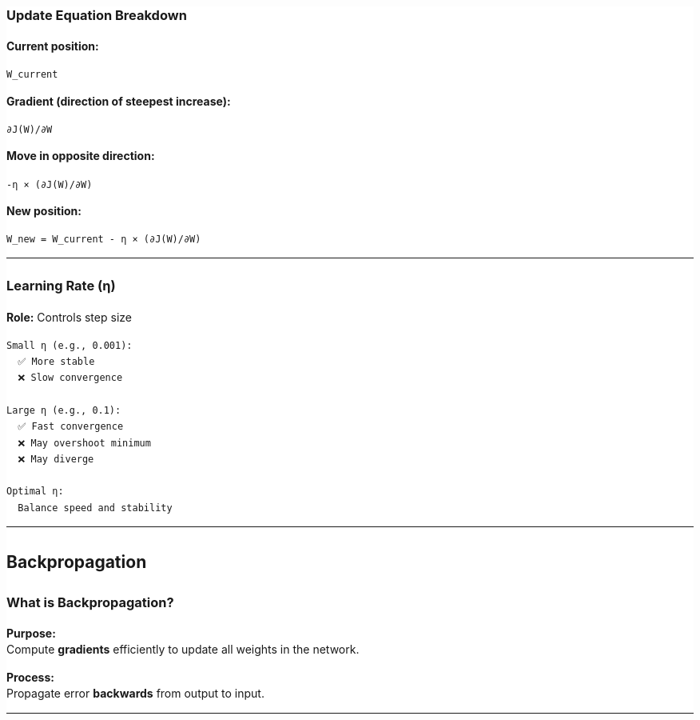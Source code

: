 
### Update Equation Breakdown

**Current position:**
```
W_current
```

**Gradient (direction of steepest increase):**
```
∂J(W)/∂W
```

**Move in opposite direction:**
```
-η × (∂J(W)/∂W)
```

**New position:**
```
W_new = W_current - η × (∂J(W)/∂W)
```

---

### Learning Rate (η)

**Role:** Controls step size

```
Small η (e.g., 0.001):
  ✅ More stable
  ❌ Slow convergence
  
Large η (e.g., 0.1):
  ✅ Fast convergence
  ❌ May overshoot minimum
  ❌ May diverge

Optimal η:
  Balance speed and stability
```

---

## Backpropagation

### What is Backpropagation?

**Purpose:**  
Compute **gradients** efficiently to update all weights in the network.

**Process:**  
Propagate error **backwards** from output to input.

---
